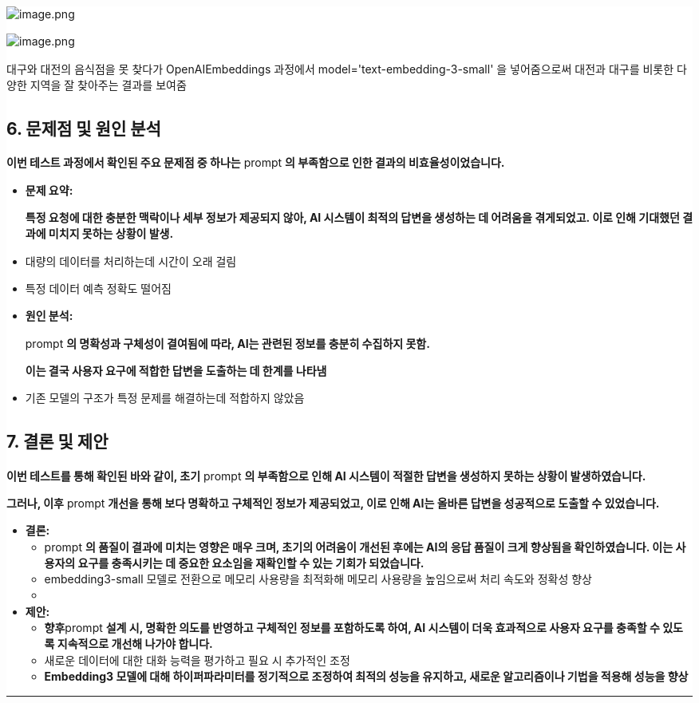 ![image.png](https://prod-files-secure.s3.us-west-2.amazonaws.com/583c4384-1792-459e-adac-c1d65bdac4cb/500bf07a-ffec-45d3-9f84-d83f75ffe36a/image.png)

![image.png](https://prod-files-secure.s3.us-west-2.amazonaws.com/583c4384-1792-459e-adac-c1d65bdac4cb/4875f270-eff9-4040-bdff-98f9a767b574/image.png)

 대구와 대전의 음식점을 못 찾다가 OpenAIEmbeddings 과정에서 model='text-embedding-3-small' 을 넣어줌으로써 대전과 대구를 비롯한 다양한 지역을 잘 찾아주는 결과를 보여줌

## **6. 문제점 및 원인 분석**

**이번 테스트 과정에서 확인된 주요 문제점 중 하나는** prompt **의 부족함으로 인한 결과의 비효율성이었습니다.**

- **문제 요약:**
    
    **특정 요청에 대한 충분한 맥락이나 세부 정보가 제공되지 않아, AI 시스템이 최적의 답변을 생성하는 데 어려움을 겪게되었고. 이로 인해 기대했던 결과에 미치지 못하는 상황이 발생.**
    
- 대량의 데이터를 처리하는데 시간이 오래 걸림
- 특정 데이터 예측 정확도 떨어짐

- **원인 분석:**
    
    prompt **의 명확성과 구체성이 결여됨에 따라, AI는 관련된 정보를 충분히 수집하지 못함.**
    
    **이는 결국 사용자 요구에 적합한 답변을 도출하는 데 한계를 나타냄**
    
- 기존 모델의 구조가  특정 문제를 해결하는데 적합하지 않았음

## **7. 결론 및 제안**

**이번 테스트를 통해 확인된 바와 같이, 초기** prompt **의 부족함으로 인해 AI 시스템이 적절한 답변을 생성하지 못하는 상황이 발생하였습니다.** 

**그러나, 이후** prompt **개선을 통해 보다 명확하고 구체적인 정보가 제공되었고, 이로 인해 AI는 올바른 답변을 성공적으로 도출할 수 있었습니다.**

- **결론:**
    - prompt **의 품질이 결과에 미치는 영향은 매우 크며, 초기의 어려움이 개선된 후에는 AI의 응답 품질이 크게 향상됨을 확인하였습니다. 이는 사용자의 요구를 충족시키는 데 중요한 요소임을 재확인할 수 있는 기회가 되었습니다.**
    - embedding3-small 모델로 전환으로 메모리 사용량을 최적화해 메모리 사용량을 높임으로써 처리 속도와 정확성 향상
    - 
- **제안:**
    - **향후**prompt  **설계 시, 명확한 의도를 반영하고 구체적인 정보를 포함하도록 하여, AI 시스템이 더욱 효과적으로 사용자 요구를 충족할 수 있도록 지속적으로 개선해 나가야 합니다.**
    - 새로운  데이터에 대한 대화 능력을 평가하고 필요 시 추가적인 조정
    - **Embedding3 모델에 대해 하이퍼파라미터를 정기적으로 조정하여 최적의 성능을 유지하고, 새로운 알고리즘이나 기법을 적용해 성능을  향상**

---
